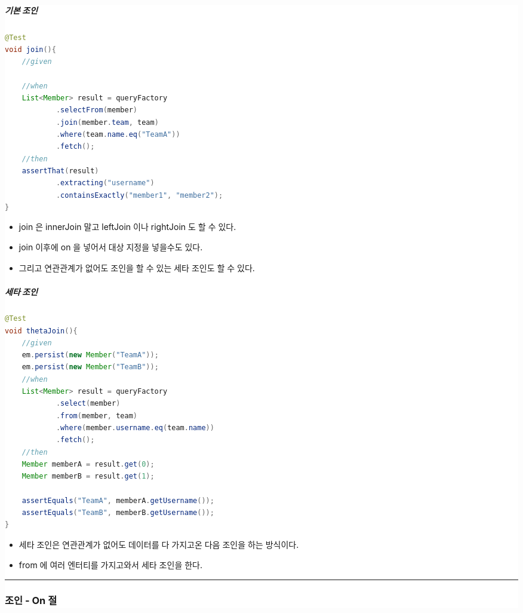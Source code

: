 ##### 기본 조인

```java
@Test
void join(){
    //given

    //when
    List<Member> result = queryFactory
            .selectFrom(member)
            .join(member.team, team)
            .where(team.name.eq("TeamA"))
            .fetch();
    //then
    assertThat(result)
            .extracting("username")
            .containsExactly("member1", "member2");
}
```
- join 은 innerJoin 말고 leftJoin 이나 rightJoin 도 할 수 있다.

- join 이후에 on 을 넣어서 대상 지정을 넣을수도 있다.

- 그리고 연관관계가 없어도 조인을 할 수 있는 세타 조인도 할 수 있다.

##### 세타 조인

```java
@Test
void thetaJoin(){
    //given
    em.persist(new Member("TeamA"));
    em.persist(new Member("TeamB"));
    //when
    List<Member> result = queryFactory
            .select(member)
            .from(member, team)
            .where(member.username.eq(team.name))
            .fetch();
    //then
    Member memberA = result.get(0);
    Member memberB = result.get(1);

    assertEquals("TeamA", memberA.getUsername());
    assertEquals("TeamB", memberB.getUsername());
}
```

- 세타 조인은 연관관계가 없어도 데이터를 다 가지고온 다음 조인을 하는 방식이다.

- from 에 여러 엔터티를 가지고와서 세타 조인을 한다.

***

### 조인 - On 절
